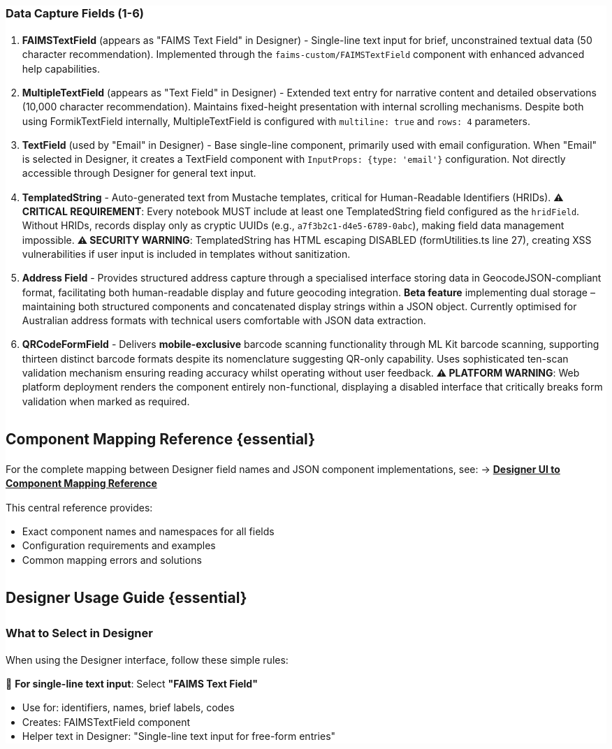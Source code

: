 ### Data Capture Fields (1-6)

1. **FAIMSTextField** (appears as "FAIMS Text Field" in Designer) - Single-line text input for brief, unconstrained textual data (50 character recommendation). Implemented through the `faims-custom/FAIMSTextField` component with enhanced advanced help capabilities.

2. **MultipleTextField** (appears as "Text Field" in Designer) - Extended text entry for narrative content and detailed observations (10,000 character recommendation). Maintains fixed-height presentation with internal scrolling mechanisms. Despite both using FormikTextField internally, MultipleTextField is configured with `multiline: true` and `rows: 4` parameters.

3. **TextField** (used by "Email" in Designer) - Base single-line component, primarily used with email configuration. When "Email" is selected in Designer, it creates a TextField component with `InputProps: {type: 'email'}` configuration. Not directly accessible through Designer for general text input.

4. **TemplatedString** - Auto-generated text from Mustache templates, critical for Human-Readable Identifiers (HRIDs). **⚠️ CRITICAL REQUIREMENT**: Every notebook MUST include at least one TemplatedString field configured as the `hridField`. Without HRIDs, records display only as cryptic UUIDs (e.g., `a7f3b2c1-d4e5-6789-0abc`), making field data management impossible. **⚠️ SECURITY WARNING**: TemplatedString has HTML escaping DISABLED (formUtilities.ts line 27), creating XSS vulnerabilities if user input is included in templates without sanitization.

5. **Address Field** - Provides structured address capture through a specialised interface storing data in GeocodeJSON-compliant format, facilitating both human-readable display and future geocoding integration. **Beta feature** implementing dual storage – maintaining both structured components and concatenated display strings within a JSON object. Currently optimised for Australian address formats with technical users comfortable with JSON data extraction.

6. **QRCodeFormField** - Delivers **mobile-exclusive** barcode scanning functionality through ML Kit barcode scanning, supporting thirteen distinct barcode formats despite its nomenclature suggesting QR-only capability. Uses sophisticated ten-scan validation mechanism ensuring reading accuracy whilst operating without user feedback. **⚠️ PLATFORM WARNING**: Web platform deployment renders the component entirely non-functional, displaying a disabled interface that critically breaks form validation when marked as required.

## Component Mapping Reference {essential}

For the complete mapping between Designer field names and JSON component implementations, see:
→ **[Designer UI to Component Mapping Reference](../references/designer-component-mapping.md)**

This central reference provides:
- Exact component names and namespaces for all fields
- Configuration requirements and examples
- Common mapping errors and solutions


## Designer Usage Guide {essential}

### What to Select in Designer

When using the Designer interface, follow these simple rules:

📝 **For single-line text input**: Select **"FAIMS Text Field"**
- Use for: identifiers, names, brief labels, codes
- Creates: FAIMSTextField component
- Helper text in Designer: "Single-line text input for free-form entries"
